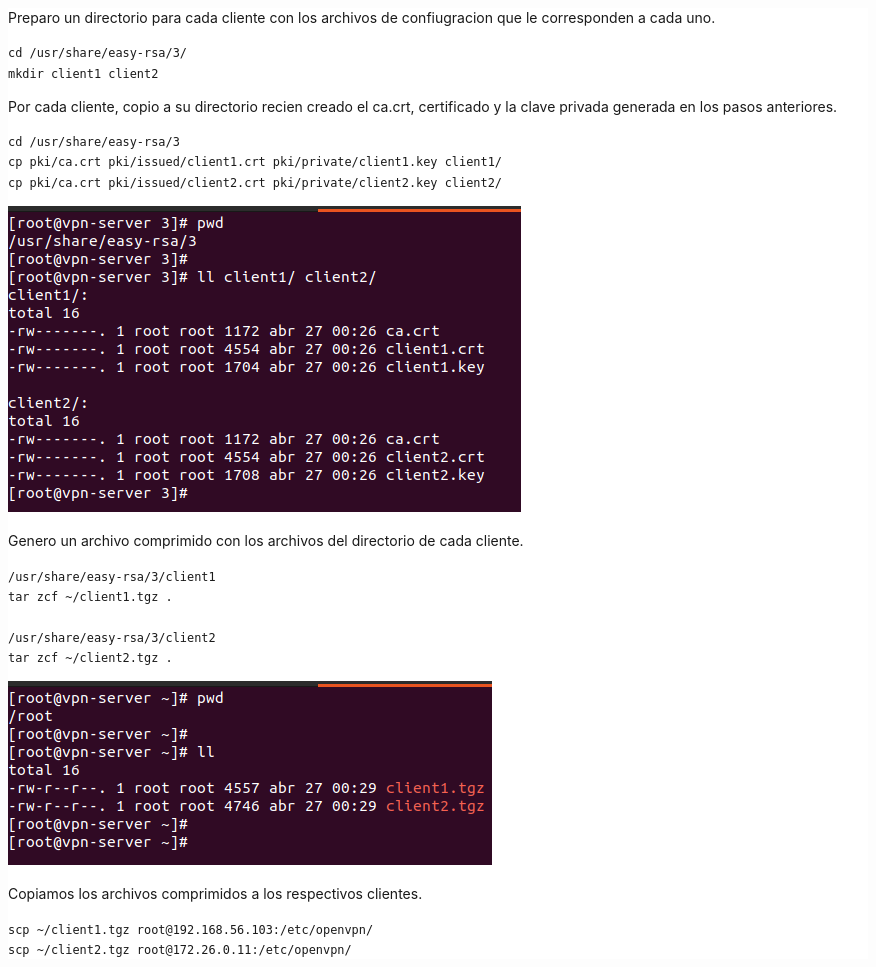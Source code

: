 Preparo un directorio para cada cliente con los archivos de confiugracion que le corresponden a cada uno.
```
cd /usr/share/easy-rsa/3/
mkdir client1 client2
```

Por cada cliente, copio a su directorio recien creado el ca.crt, certificado y la clave privada generada en los pasos anteriores.
```
cd /usr/share/easy-rsa/3
cp pki/ca.crt pki/issued/client1.crt pki/private/client1.key client1/
cp pki/ca.crt pki/issued/client2.crt pki/private/client2.key client2/
```
![ScreenShot](/assets/clients-dir.png)


Genero un archivo comprimido con los archivos del directorio de cada cliente.
```
/usr/share/easy-rsa/3/client1
tar zcf ~/client1.tgz .

/usr/share/easy-rsa/3/client2
tar zcf ~/client2.tgz .
```

![ScreenShot](/assets/clients-vpn-files.png)

Copiamos los archivos comprimidos a los respectivos clientes.
```
scp ~/client1.tgz root@192.168.56.103:/etc/openvpn/
scp ~/client2.tgz root@172.26.0.11:/etc/openvpn/
```
